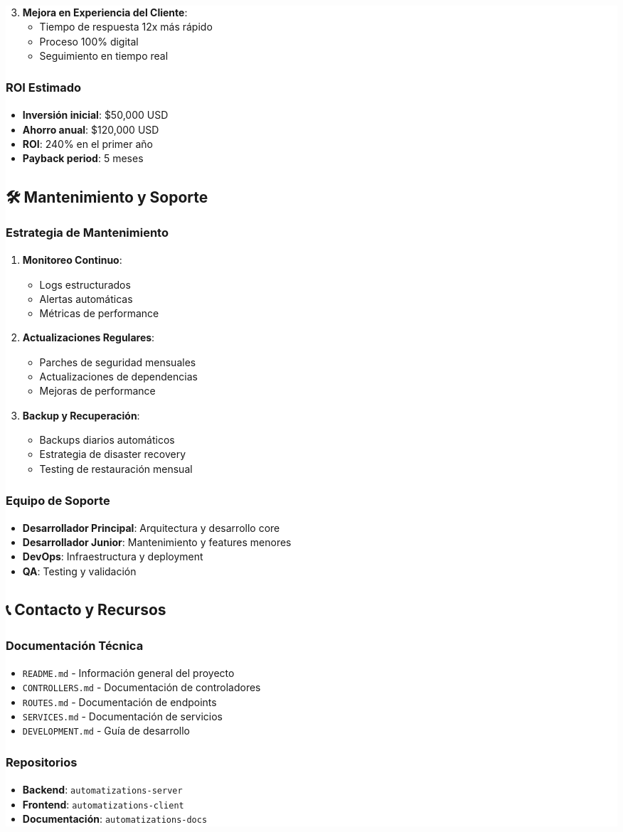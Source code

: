 3. **Mejora en Experiencia del Cliente**:
   - Tiempo de respuesta 12x más rápido
   - Proceso 100% digital
   - Seguimiento en tiempo real

### ROI Estimado
- **Inversión inicial**: $50,000 USD
- **Ahorro anual**: $120,000 USD
- **ROI**: 240% en el primer año
- **Payback period**: 5 meses

## 🛠️ Mantenimiento y Soporte

### Estrategia de Mantenimiento

1. **Monitoreo Continuo**:
   - Logs estructurados
   - Alertas automáticas
   - Métricas de performance

2. **Actualizaciones Regulares**:
   - Parches de seguridad mensuales
   - Actualizaciones de dependencias
   - Mejoras de performance

3. **Backup y Recuperación**:
   - Backups diarios automáticos
   - Estrategia de disaster recovery
   - Testing de restauración mensual

### Equipo de Soporte

- **Desarrollador Principal**: Arquitectura y desarrollo core
- **Desarrollador Junior**: Mantenimiento y features menores
- **DevOps**: Infraestructura y deployment
- **QA**: Testing y validación

## 📞 Contacto y Recursos

### Documentación Técnica
- `README.md` - Información general del proyecto
- `CONTROLLERS.md` - Documentación de controladores
- `ROUTES.md` - Documentación de endpoints
- `SERVICES.md` - Documentación de servicios
- `DEVELOPMENT.md` - Guía de desarrollo

### Repositorios
- **Backend**: `automatizations-server`
- **Frontend**: `automatizations-client`
- **Documentación**: `automatizations-docs`
